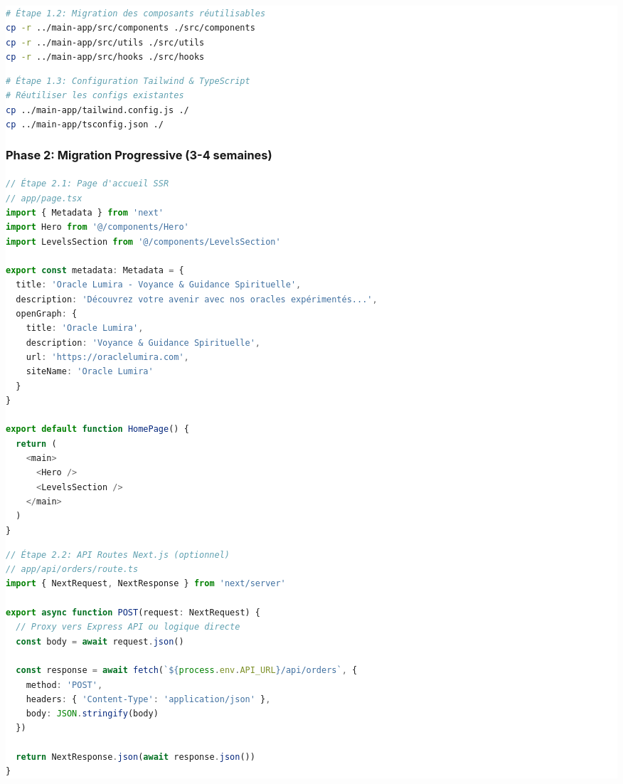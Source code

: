 ```bash
# Étape 1.2: Migration des composants réutilisables  
cp -r ../main-app/src/components ./src/components
cp -r ../main-app/src/utils ./src/utils
cp -r ../main-app/src/hooks ./src/hooks
```

```bash
# Étape 1.3: Configuration Tailwind & TypeScript
# Réutiliser les configs existantes
cp ../main-app/tailwind.config.js ./
cp ../main-app/tsconfig.json ./
```

### **Phase 2: Migration Progressive (3-4 semaines)**
```typescript
// Étape 2.1: Page d'accueil SSR
// app/page.tsx
import { Metadata } from 'next'
import Hero from '@/components/Hero'
import LevelsSection from '@/components/LevelsSection'

export const metadata: Metadata = {
  title: 'Oracle Lumira - Voyance & Guidance Spirituelle',
  description: 'Découvrez votre avenir avec nos oracles expérimentés...',
  openGraph: {
    title: 'Oracle Lumira',
    description: 'Voyance & Guidance Spirituelle',
    url: 'https://oraclelumira.com',
    siteName: 'Oracle Lumira'
  }
}

export default function HomePage() {
  return (
    <main>
      <Hero />
      <LevelsSection />
    </main>
  )
}
```

```typescript
// Étape 2.2: API Routes Next.js (optionnel)
// app/api/orders/route.ts
import { NextRequest, NextResponse } from 'next/server'

export async function POST(request: NextRequest) {
  // Proxy vers Express API ou logique directe
  const body = await request.json()
  
  const response = await fetch(`${process.env.API_URL}/api/orders`, {
    method: 'POST',
    headers: { 'Content-Type': 'application/json' },
    body: JSON.stringify(body)
  })
  
  return NextResponse.json(await response.json())
}
```
